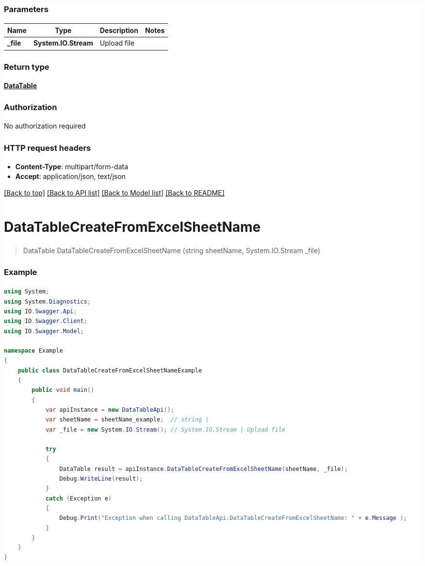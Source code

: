 ### Parameters

Name | Type | Description  | Notes
------------- | ------------- | ------------- | -------------
 **_file** | **System.IO.Stream**| Upload file | 

### Return type

[**DataTable**](DataTable.md)

### Authorization

No authorization required

### HTTP request headers

 - **Content-Type**: multipart/form-data
 - **Accept**: application/json, text/json

[[Back to top]](#) [[Back to API list]](../README.md#documentation-for-api-endpoints) [[Back to Model list]](../README.md#documentation-for-models) [[Back to README]](../README.md)

<a name="datatablecreatefromexcelsheetname"></a>
# **DataTableCreateFromExcelSheetName**
> DataTable DataTableCreateFromExcelSheetName (string sheetName, System.IO.Stream _file)



### Example
```csharp
using System;
using System.Diagnostics;
using IO.Swagger.Api;
using IO.Swagger.Client;
using IO.Swagger.Model;

namespace Example
{
    public class DataTableCreateFromExcelSheetNameExample
    {
        public void main()
        {
            var apiInstance = new DataTableApi();
            var sheetName = sheetName_example;  // string | 
            var _file = new System.IO.Stream(); // System.IO.Stream | Upload file

            try
            {
                DataTable result = apiInstance.DataTableCreateFromExcelSheetName(sheetName, _file);
                Debug.WriteLine(result);
            }
            catch (Exception e)
            {
                Debug.Print("Exception when calling DataTableApi.DataTableCreateFromExcelSheetName: " + e.Message );
            }
        }
    }
}
```
